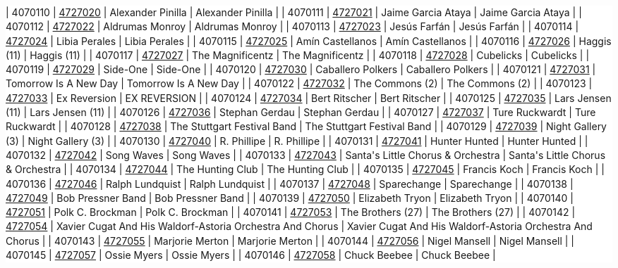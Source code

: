 | 4070110 | [4727020](https://www.discogs.com/artist/4727020) | Alexander Pinilla | Alexander Pinilla |
| 4070111 | [4727021](https://www.discogs.com/artist/4727021) | Jaime Garcia Ataya | Jaime Garcia Ataya |
| 4070112 | [4727022](https://www.discogs.com/artist/4727022) | Aldrumas Monroy | Aldrumas Monroy |
| 4070113 | [4727023](https://www.discogs.com/artist/4727023) | Jesús Farfán | Jesús Farfán |
| 4070114 | [4727024](https://www.discogs.com/artist/4727024) | Libia Perales | Libia Perales |
| 4070115 | [4727025](https://www.discogs.com/artist/4727025) | Amín Castellanos | Amín Castellanos |
| 4070116 | [4727026](https://www.discogs.com/artist/4727026) | Haggis (11) | Haggis (11) |
| 4070117 | [4727027](https://www.discogs.com/artist/4727027) | The Magnificentz | The Magnificentz |
| 4070118 | [4727028](https://www.discogs.com/artist/4727028) | Cubelicks | Cubelicks |
| 4070119 | [4727029](https://www.discogs.com/artist/4727029) | Side-One | Side-One |
| 4070120 | [4727030](https://www.discogs.com/artist/4727030) | Caballero Polkers | Caballero Polkers |
| 4070121 | [4727031](https://www.discogs.com/artist/4727031) | Tomorrow Is A New Day | Tomorrow Is A New Day |
| 4070122 | [4727032](https://www.discogs.com/artist/4727032) | The Commons (2) | The Commons (2) |
| 4070123 | [4727033](https://www.discogs.com/artist/4727033) | Ex Reversion | EX REVERSION |
| 4070124 | [4727034](https://www.discogs.com/artist/4727034) | Bert Ritscher | Bert Ritscher |
| 4070125 | [4727035](https://www.discogs.com/artist/4727035) | Lars Jensen (11) | Lars Jensen (11) |
| 4070126 | [4727036](https://www.discogs.com/artist/4727036) | Stephan Gerdau | Stephan Gerdau |
| 4070127 | [4727037](https://www.discogs.com/artist/4727037) | Ture Ruckwardt | Ture Ruckwardt |
| 4070128 | [4727038](https://www.discogs.com/artist/4727038) | The Stuttgart Festival Band | The Stuttgart Festival Band |
| 4070129 | [4727039](https://www.discogs.com/artist/4727039) | Night Gallery (3) | Night Gallery (3) |
| 4070130 | [4727040](https://www.discogs.com/artist/4727040) | R. Phillipe | R. Phillipe |
| 4070131 | [4727041](https://www.discogs.com/artist/4727041) | Hunter Hunted | Hunter Hunted |
| 4070132 | [4727042](https://www.discogs.com/artist/4727042) | Song Waves | Song Waves |
| 4070133 | [4727043](https://www.discogs.com/artist/4727043) | Santa's Little Chorus & Orchestra | Santa's Little Chorus & Orchestra |
| 4070134 | [4727044](https://www.discogs.com/artist/4727044) | The Hunting Club | The Hunting Club |
| 4070135 | [4727045](https://www.discogs.com/artist/4727045) | Francis Koch | Francis Koch |
| 4070136 | [4727046](https://www.discogs.com/artist/4727046) | Ralph Lundquist | Ralph Lundquist |
| 4070137 | [4727048](https://www.discogs.com/artist/4727048) | Sparechange | Sparechange |
| 4070138 | [4727049](https://www.discogs.com/artist/4727049) | Bob Pressner Band | Bob Pressner Band |
| 4070139 | [4727050](https://www.discogs.com/artist/4727050) | Elizabeth Tryon | Elizabeth Tryon |
| 4070140 | [4727051](https://www.discogs.com/artist/4727051) | Polk C. Brockman | Polk C. Brockman |
| 4070141 | [4727053](https://www.discogs.com/artist/4727053) | The Brothers (27) | The Brothers (27) |
| 4070142 | [4727054](https://www.discogs.com/artist/4727054) | Xavier Cugat And His Waldorf-Astoria Orchestra And Chorus | Xavier Cugat And His Waldorf-Astoria Orchestra And Chorus |
| 4070143 | [4727055](https://www.discogs.com/artist/4727055) | Marjorie Merton | Marjorie Merton |
| 4070144 | [4727056](https://www.discogs.com/artist/4727056) | Nigel Mansell | Nigel Mansell |
| 4070145 | [4727057](https://www.discogs.com/artist/4727057) | Ossie Myers | Ossie Myers |
| 4070146 | [4727058](https://www.discogs.com/artist/4727058) | Chuck Beebee | Chuck Beebee |
